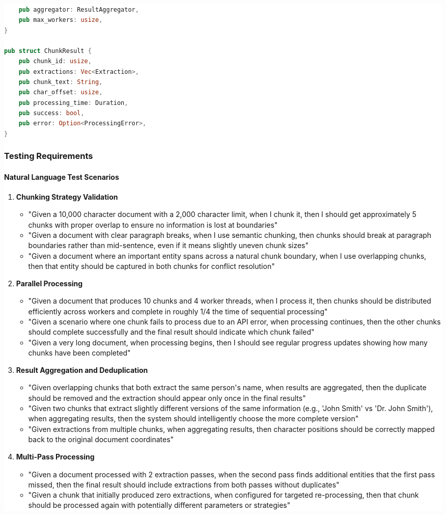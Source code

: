 ```rust
    pub aggregator: ResultAggregator,
    pub max_workers: usize,
}

pub struct ChunkResult {
    pub chunk_id: usize,
    pub extractions: Vec<Extraction>,
    pub chunk_text: String,
    pub char_offset: usize,
    pub processing_time: Duration,
    pub success: bool,
    pub error: Option<ProcessingError>,
}
```

### Testing Requirements

#### Natural Language Test Scenarios

1. **Chunking Strategy Validation**
   - "Given a 10,000 character document with a 2,000 character limit, when I chunk it, then I should get approximately 5 chunks with proper overlap to ensure no information is lost at boundaries"
   - "Given a document with clear paragraph breaks, when I use semantic chunking, then chunks should break at paragraph boundaries rather than mid-sentence, even if it means slightly uneven chunk sizes"
   - "Given a document where an important entity spans across a natural chunk boundary, when I use overlapping chunks, then that entity should be captured in both chunks for conflict resolution"

2. **Parallel Processing**
   - "Given a document that produces 10 chunks and 4 worker threads, when I process it, then chunks should be distributed efficiently across workers and complete in roughly 1/4 the time of sequential processing"
   - "Given a scenario where one chunk fails to process due to an API error, when processing continues, then the other chunks should complete successfully and the final result should indicate which chunk failed"
   - "Given a very long document, when processing begins, then I should see regular progress updates showing how many chunks have been completed"

3. **Result Aggregation and Deduplication**
   - "Given overlapping chunks that both extract the same person's name, when results are aggregated, then the duplicate should be removed and the extraction should appear only once in the final results"
   - "Given two chunks that extract slightly different versions of the same information (e.g., 'John Smith' vs 'Dr. John Smith'), when aggregating results, then the system should intelligently choose the more complete version"
   - "Given extractions from multiple chunks, when aggregating results, then character positions should be correctly mapped back to the original document coordinates"

4. **Multi-Pass Processing**
   - "Given a document processed with 2 extraction passes, when the second pass finds additional entities that the first pass missed, then the final result should include extractions from both passes without duplicates"
   - "Given a chunk that initially produced zero extractions, when configured for targeted re-processing, then that chunk should be processed again with potentially different parameters or strategies"
